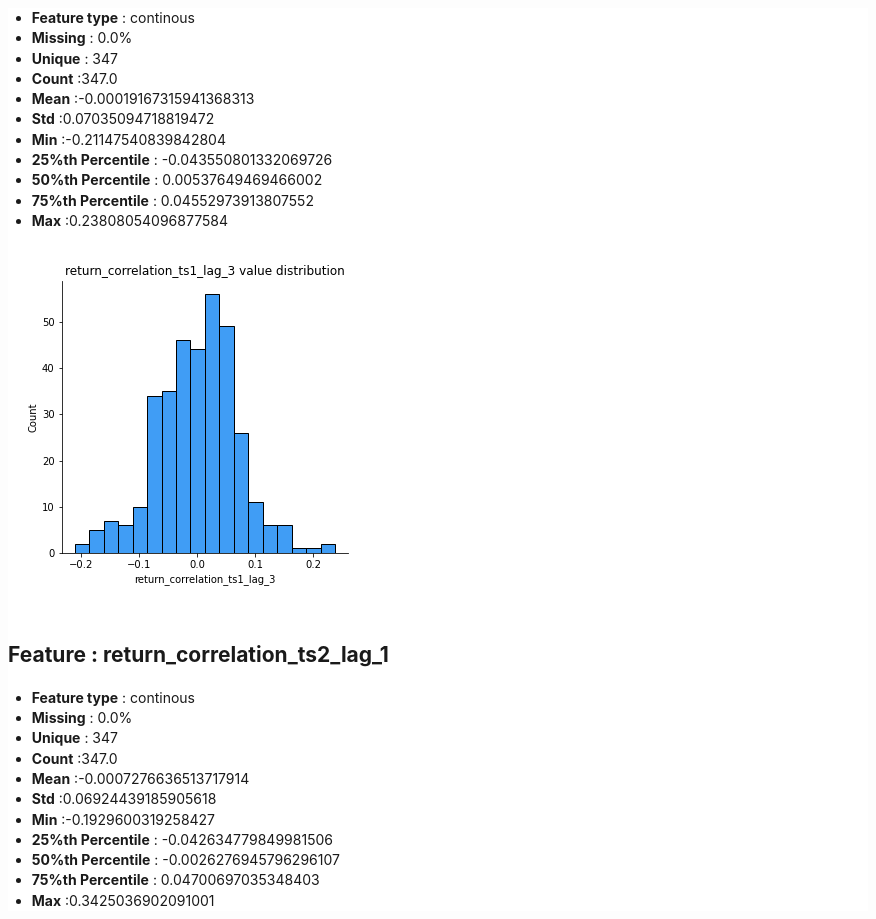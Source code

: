 - **Feature type** : continous
- **Missing** : 0.0%
- **Unique** : 347
- **Count** :347.0
- **Mean** :-0.00019167315941368313
- **Std** :0.07035094718819472
- **Min** :-0.21147540839842804
- **25%th Percentile** : -0.043550801332069726
- **50%th Percentile** : 0.00537649469466002
- **75%th Percentile** : 0.04552973913807552
- **Max** :0.23808054096877584

![](return_correlation_ts1_lag_3.png)
## Feature : return_correlation_ts2_lag_1
- **Feature type** : continous
- **Missing** : 0.0%
- **Unique** : 347
- **Count** :347.0
- **Mean** :-0.0007276636513717914
- **Std** :0.06924439185905618
- **Min** :-0.1929600319258427
- **25%th Percentile** : -0.042634779849981506
- **50%th Percentile** : -0.0026276945796296107
- **75%th Percentile** : 0.04700697035348403
- **Max** :0.3425036902091001
